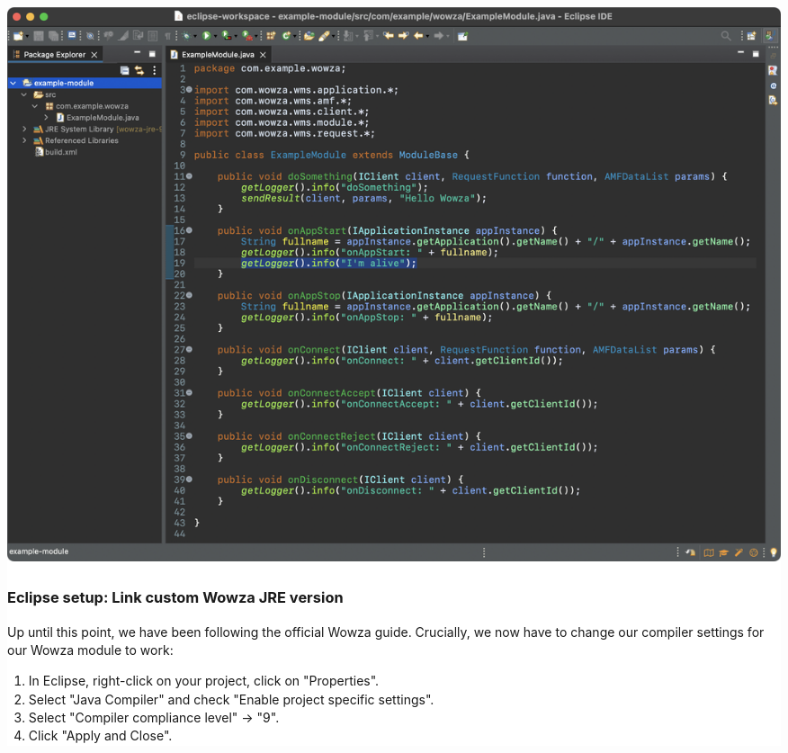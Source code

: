 ![Eclipse: Project overview](project-overview.png)

### Eclipse setup: Link custom Wowza JRE version

Up until this point, we have been following the official Wowza guide. Crucially, we now have to change our compiler settings for our Wowza module to work:

1. In Eclipse, right-click on your project, click on "Properties".
2. Select "Java Compiler" and check "Enable project specific settings".
3. Select "Compiler compliance level" → "9".
4. Click "Apply and Close".